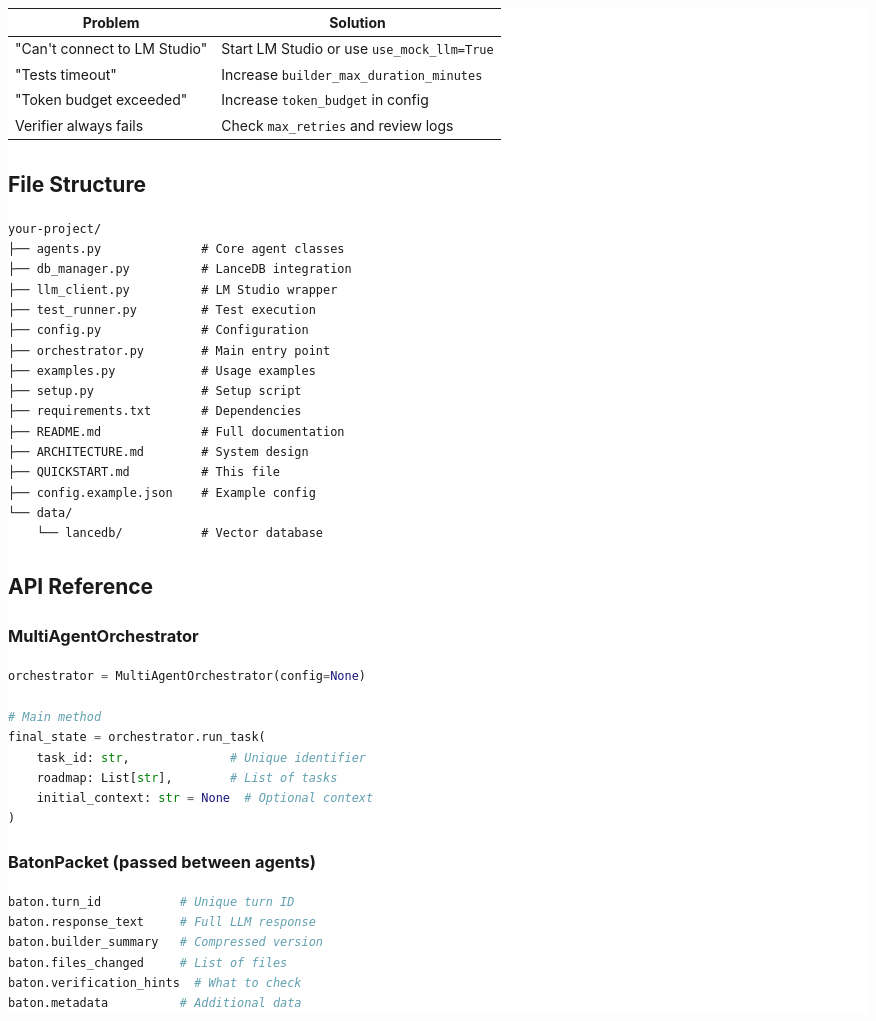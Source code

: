 | Problem | Solution |
|---------|----------|
| "Can't connect to LM Studio" | Start LM Studio or use `use_mock_llm=True` |
| "Tests timeout" | Increase `builder_max_duration_minutes` |
| "Token budget exceeded" | Increase `token_budget` in config |
| Verifier always fails | Check `max_retries` and review logs |

## File Structure

```
your-project/
├── agents.py              # Core agent classes
├── db_manager.py          # LanceDB integration  
├── llm_client.py          # LM Studio wrapper
├── test_runner.py         # Test execution
├── config.py              # Configuration
├── orchestrator.py        # Main entry point
├── examples.py            # Usage examples
├── setup.py               # Setup script
├── requirements.txt       # Dependencies
├── README.md              # Full documentation
├── ARCHITECTURE.md        # System design
├── QUICKSTART.md          # This file
├── config.example.json    # Example config
└── data/
    └── lancedb/           # Vector database
```

## API Reference

### MultiAgentOrchestrator

```python
orchestrator = MultiAgentOrchestrator(config=None)

# Main method
final_state = orchestrator.run_task(
    task_id: str,              # Unique identifier
    roadmap: List[str],        # List of tasks
    initial_context: str = None  # Optional context
)
```

### BatonPacket (passed between agents)

```python
baton.turn_id           # Unique turn ID
baton.response_text     # Full LLM response
baton.builder_summary   # Compressed version
baton.files_changed     # List of files
baton.verification_hints  # What to check
baton.metadata          # Additional data
```
